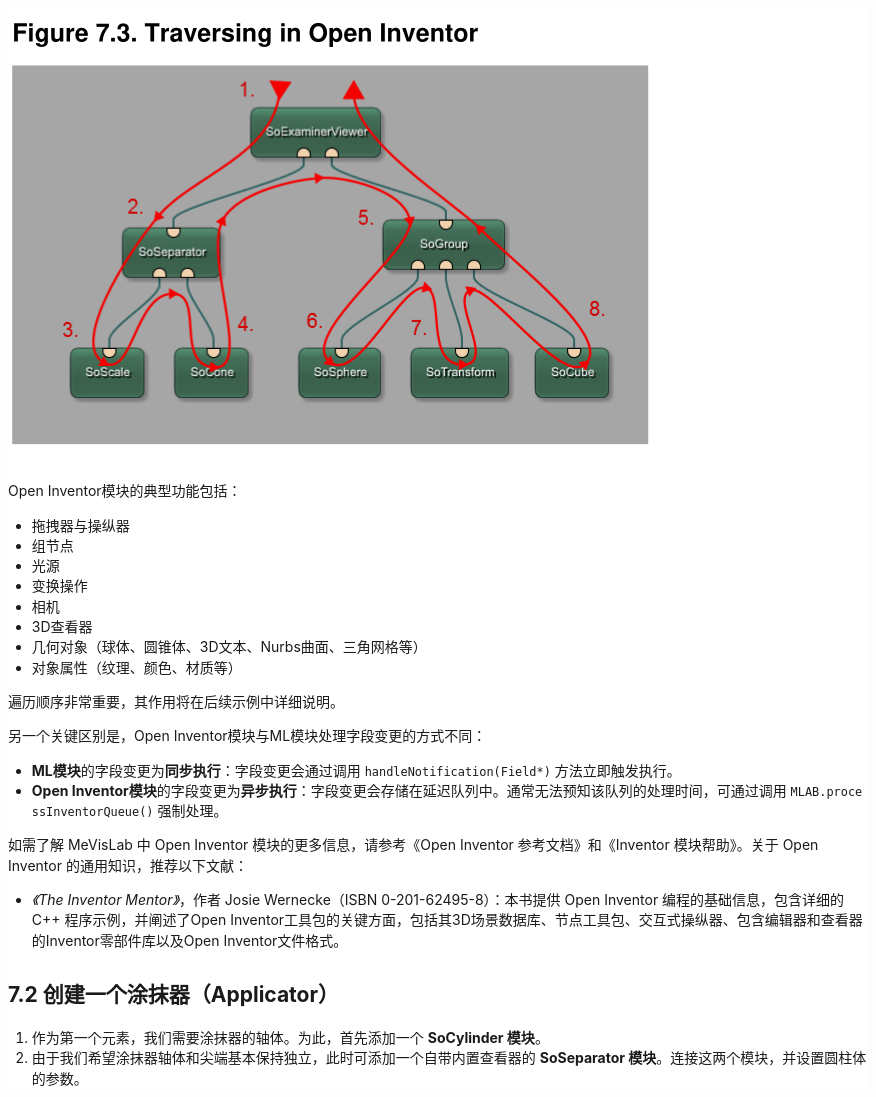 ![alt text](pictures/image35.png)


Open Inventor模块的典型功能包括：  
- 拖拽器与操纵器  
- 组节点  
- 光源  
- 变换操作  
- 相机  
- 3D查看器  
- 几何对象（球体、圆锥体、3D文本、Nurbs曲面、三角网格等）  
- 对象属性（纹理、颜色、材质等）  

遍历顺序非常重要，其作用将在后续示例中详细说明。  

另一个关键区别是，Open Inventor模块与ML模块处理字段变更的方式不同：  
- **ML模块**的字段变更为**同步执行**：字段变更会通过调用 `handleNotification(Field*)` 方法立即触发执行。  
- **Open Inventor模块**的字段变更为**异步执行**：字段变更会存储在延迟队列中。通常无法预知该队列的处理时间，可通过调用 `MLAB.processInventorQueue()` 强制处理。  

如需了解 MeVisLab 中 Open Inventor 模块的更多信息，请参考《Open Inventor 参考文档》和《Inventor 模块帮助》。关于 Open Inventor 的通用知识，推荐以下文献：  
- *《The Inventor Mentor》*，作者 Josie Wernecke（ISBN 0-201-62495-8）：本书提供 Open Inventor 编程的基础信息，包含详细的 C++ 程序示例，并阐述了Open Inventor工具包的关键方面，包括其3D场景数据库、节点工具包、交互式操纵器、包含编辑器和查看器的Inventor零部件库以及Open Inventor文件格式。

## 7.2 创建一个涂抹器（Applicator）

1. 作为第一个元素，我们需要涂抹器的轴体。为此，首先添加一个 **SoCylinder 模块**。  
2. 由于我们希望涂抹器轴体和尖端基本保持独立，此时可添加一个自带内置查看器的 **SoSeparator 模块**。连接这两个模块，并设置圆柱体的参数。  
